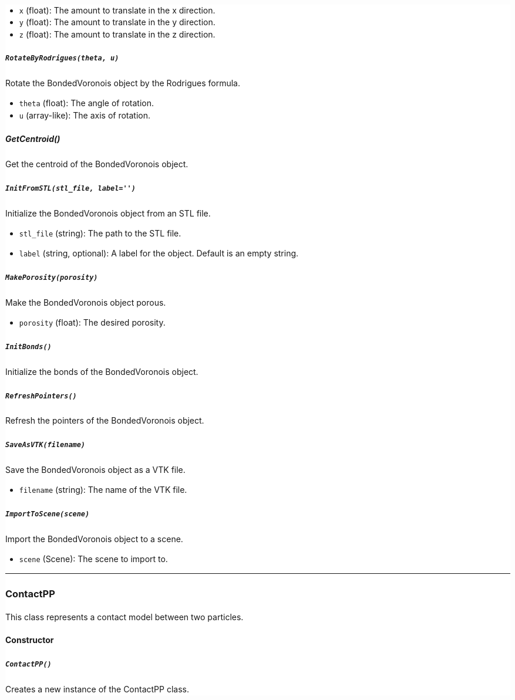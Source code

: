 - `x` (float): The amount to translate in the x direction.
- `y` (float): The amount to translate in the y direction.
- `z` (float): The amount to translate in the z direction.

##### `RotateByRodrigues(theta, u)`

Rotate the BondedVoronois object by the Rodrigues formula.

- `theta` (float): The angle of rotation.
- `u` (array-like): The axis of rotation.

##### GetCentroid()

Get the centroid of the BondedVoronois object.

##### `InitFromSTL(stl_file, label='')`

Initialize the BondedVoronois object from an STL file.

- `stl_file` (string): The path to the STL file.

- `label` (string, optional): A label for the object. Default is an empty string.

##### `MakePorosity(porosity)`

Make the BondedVoronois object porous.

- `porosity` (float): The desired porosity.

##### `InitBonds()`

Initialize the bonds of the BondedVoronois object.

##### `RefreshPointers()`

Refresh the pointers of the BondedVoronois object.

##### `SaveAsVTK(filename)`

Save the BondedVoronois object as a VTK file.

- `filename` (string): The name of the VTK file.

##### `ImportToScene(scene)`

Import the BondedVoronois object to a scene.

- `scene` (Scene): The scene to import to.

-------

### ContactPP

This class represents a contact model between two particles.

#### Constructor

##### `ContactPP()`

Creates a new instance of the ContactPP class.
